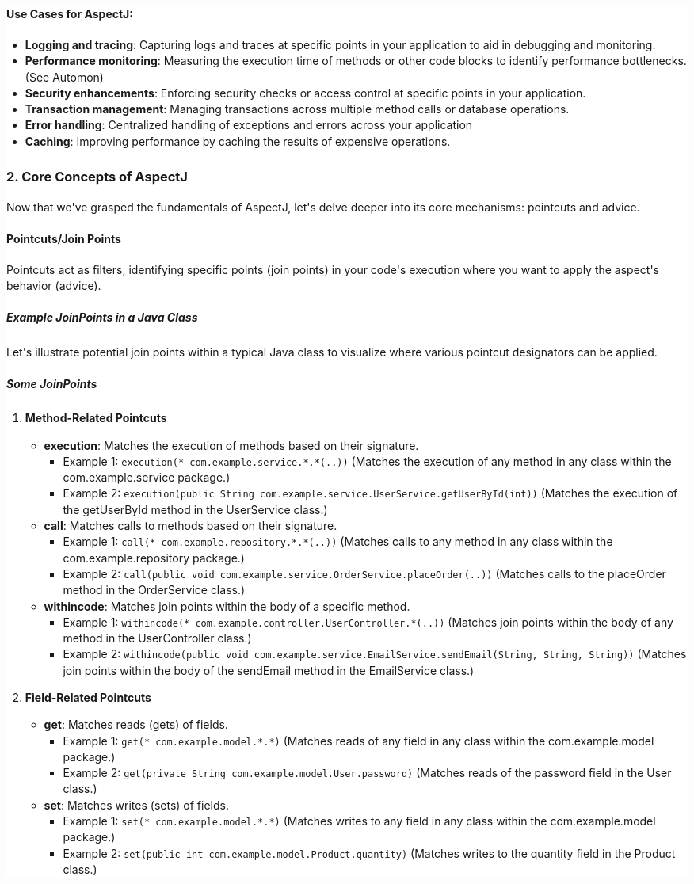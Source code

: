 #### Use Cases for AspectJ:

- **Logging and tracing**: Capturing logs and traces at specific points in your application to aid in debugging and monitoring.
- **Performance monitoring**: Measuring the execution time of methods or other code blocks to identify performance bottlenecks. (See Automon)
- **Security enhancements**: Enforcing security checks or access control at specific points in your application.
- **Transaction management**: Managing transactions across multiple method calls or database operations.
- **Error handling**: Centralized handling of exceptions and errors across your application
- **Caching**: Improving performance by caching the results of expensive operations.

### 2. Core Concepts of AspectJ

Now that we've grasped the fundamentals of AspectJ, let's delve deeper into its core mechanisms: pointcuts and advice.

#### Pointcuts/Join Points

Pointcuts act as filters, identifying specific points (join points) in your code's execution where you want to apply the aspect's behavior (advice).

##### Example JoinPoints in a Java Class

Let's illustrate potential join points within a typical Java class to visualize where various pointcut designators can be applied.

##### Some JoinPoints

1. **Method-Related Pointcuts**
   - **execution**: Matches the execution of methods based on their signature.
     - Example 1: `execution(* com.example.service.*.*(..))` (Matches the execution of any method in any class within the com.example.service package.)
     - Example 2: `execution(public String com.example.service.UserService.getUserById(int))` (Matches the execution of the getUserById method in the UserService class.)
   - **call**: Matches calls to methods based on their signature.
     - Example 1: `call(* com.example.repository.*.*(..))` (Matches calls to any method in any class within the com.example.repository package.)
     - Example 2: `call(public void com.example.service.OrderService.placeOrder(..))` (Matches calls to the placeOrder method in the OrderService class.)
   - **withincode**: Matches join points within the body of a specific method.
     - Example 1: `withincode(* com.example.controller.UserController.*(..))` (Matches join points within the body of any method in the UserController class.)
     - Example 2: `withincode(public void com.example.service.EmailService.sendEmail(String, String, String))` (Matches join points within the body of the sendEmail method in the EmailService class.)

2. **Field-Related Pointcuts**
   - **get**: Matches reads (gets) of fields.
     - Example 1: `get(* com.example.model.*.*)` (Matches reads of any field in any class within the com.example.model package.)
     - Example 2: `get(private String com.example.model.User.password)` (Matches reads of the password field in the User class.)
   - **set**: Matches writes (sets) of fields.
     - Example 1: `set(* com.example.model.*.*)` (Matches writes to any field in any class within the com.example.model package.)
     - Example 2: `set(public int com.example.model.Product.quantity)` (Matches writes to the quantity field in the Product class.)
